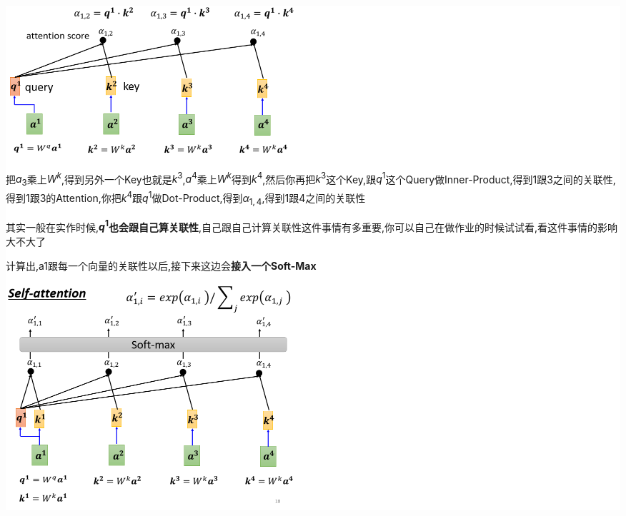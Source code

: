 <img src="./images/image-20210404211950882.png" alt="image-20210404211950882" style="zoom: 50%;" />

把$a_3$乘上$W^k$,得到另外一个Key也就是$k^3$,$a^4$乘上$W^k$得到$k^4$,然后你再把$k^3$这个Key,跟$q^1$这个Query做Inner-Product,得到1跟3之间的关联性,得到1跟3的Attention,你把$k^4$跟$q^1$做Dot-Product,得到$α_{1,4}$,得到1跟4之间的关联性

其实一般在实作时候,**$q^1$也会跟自己算关联性**,自己跟自己计算关联性这件事情有多重要,你可以自己在做作业的时候试试看,看这件事情的影响大不大了

计算出,a1跟每一个向量的关联性以后,接下来这边会**接入一个Soft-Max**

<img src="./images/image-20210404212945356.png" alt="image-20210404212945356" style="zoom:50%;" />
